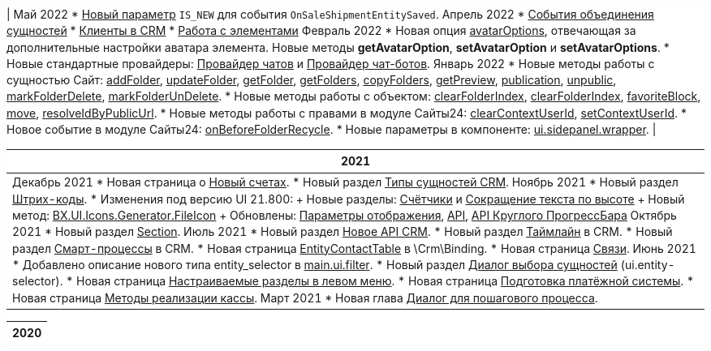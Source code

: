 | Май 2022  * [Новый параметр](/api_d7/bitrix/sale/events/sale_entitysaved.php) `IS_NEW` для события `OnSaleShipmentEntitySaved`.  Апрель 2022  * [События объединения сущностей](/api_d7/bitrix/crm/merger/events/index.php) * [Клиенты в CRM](/api_d7/bitrix/crm/clients_crm.php) * [Работа с элементами](/api_d7/bitrix/crm/elements.php)  Февраль 2022  * Новая опция [avatarOptions](/api_d7/bitrix/ui/entity_selector/dialog/javascript_api/item.php), отвечающая за дополнительные настройки аватара элемента. Новые методы **getAvatarOption**, **setAvatarOption** и **setAvatarOptions**. * Новые стандартные провайдеры: [Провайдер чатов](/api_d7/bitrix/ui/entity_selector/providers/standard_providers/chat_provider.php) и [Провайдер чат-ботов](/api_d7/bitrix/ui/entity_selector/providers/standard_providers/bot_provider.php).  Январь 2022  * Новые методы работы с сущностью Сайт: [addFolder](/api_d7/bitrix/landing/site/methods/addfolder.php), [updateFolder](/api_d7/bitrix/landing/site/methods/updatefolder.php), [getFolder](/api_d7/bitrix/landing/site/methods/getfolder.php), [getFolders](/api_d7/bitrix/landing/site/methods/getfolders.php), [copyFolders](/api_d7/bitrix/landing/site/methods/copyfolders.php), [getPreview](/api_d7/bitrix/landing/site/methods/getpreview.php), [publication](/api_d7/bitrix/landing/site/methods/publication.php), [unpublic](/api_d7/bitrix/landing/site/methods/unpublic.php), [markFolderDelete](/api_d7/bitrix/landing/site/methods/markfolderdelete.php), [markFolderUnDelete](/api_d7/bitrix/landing/site/methods/markfolderundelete.php). * Новые методы работы с объектом: [clearFolderIndex](/api_d7/bitrix/landing/landing/methods_object/clearfolderindex.php), [clearFolderIndex](/api_d7/bitrix/landing/landing/methods_object/clearfolderindex.php), [favoriteBlock](/api_d7/bitrix/landing/landing/methods_object/favoriteblock.php), [move](/api_d7/bitrix/landing/landing/methods_object/move.php), [resolveIdByPublicUrl](/api_d7/bitrix/landing/landing/methods_object/resolveidbybublicurl.php). * Новые методы работы с правами в модуле Сайты24: [clearContextUserId](/api_d7/bitrix/landing/rights/general/clearcontextuserid.php), [setContextUserId](/api_d7/bitrix/landing/rights/general/setcontextuserid.php). * Новое событие в модуле Сайты24: [onBeforeFolderRecycle](/api_d7/bitrix/landing/events/onbeforefolderrecycle.php). * Новые параметры в компоненте: [ui.sidepanel.wrapper](/api_d7/bitrix/ui/sidepanel_wrapper/view_params.php). |

| 2021 |
| --- |
| Декабрь 2021  * Новая страница о [Новый счетах](/api_d7/bitrix/crm/smart_invoice.php). * Новый раздел [Типы сущностей CRM](/api_d7/bitrix/crm/crm_owner_type/index.php).  Ноябрь 2021  * Новый раздел [Штрих-коды](/api_d7/bitrix/ui/barcode/index.php). * Изменения под версию UI 21.800:   + Новые разделы: [Счётчики](/api_d7/bitrix/ui/counter/index.php) и [Сокращение текста по высоте](/api_d7/bitrix/ui/textcrop/index.php)   + Новый метод: [BX.UI.Icons.Generator.FileIcon](/api_d7/bitrix/ui/icons/icons_generator_fileicon.php)   + Обновлены: [Параметры отображения](/api_d7/bitrix/ui/sidepanel_wrapper/view_params.php), [API](/api_d7/bitrix/ui/progressbar/api.php), [API Круглого ПрогрессБара](/api_d7/bitrix/ui/progressbar/api_progressround.php)  Октябрь 2021  * Новый раздел [Section](/api_d7/bitrix/iblock/model/section/index.php).  Июль 2021  * Новый раздел [Новое API CRM](/api_d7/bitrix/crm/crm_new_api.php). * Новый раздел [Таймлайн](/api_d7/bitrix/crm/timeline/index.php) в CRM. * Новый раздел [Смарт-процессы](/api_d7/bitrix/crm/dynamic/index.php) в CRM. * Новая страница [EntityContactTable](/api_d7/bitrix/crm/binding/entitycontacttable/index.php) в \Crm\Binding\. * Новая страница [Связи](/api_d7/bitrix/crm/relation.php).  Июнь 2021  * Добавлено описание нового типа entity\_selector в [main.ui.filter](/api_d7/bitrix/main/systemcomponents/gridandfilter/mainuifilter.php). * Новый раздел [Диалог выбора сущностей](/api_d7/bitrix/ui/entity_selector/index.php) (ui.entity-selector). * Новая страница [Настраиваемые разделы в левом меню](/api_d7/bitrix/intranet/custom_section.php). * Новая страница [Подготовка платёжной системы](/api_d7/bitrix/sale/cashbox/preparation.php). * Новая страница [Методы реализации кассы](/api_d7/bitrix/sale/cashbox/cashbox_implementation.php).  Март 2021  * Новая глава [Диалог для пошагового процесса](/api_d7/bitrix/ui/stepprocessing/index.php). |

| 2020 |
| --- |